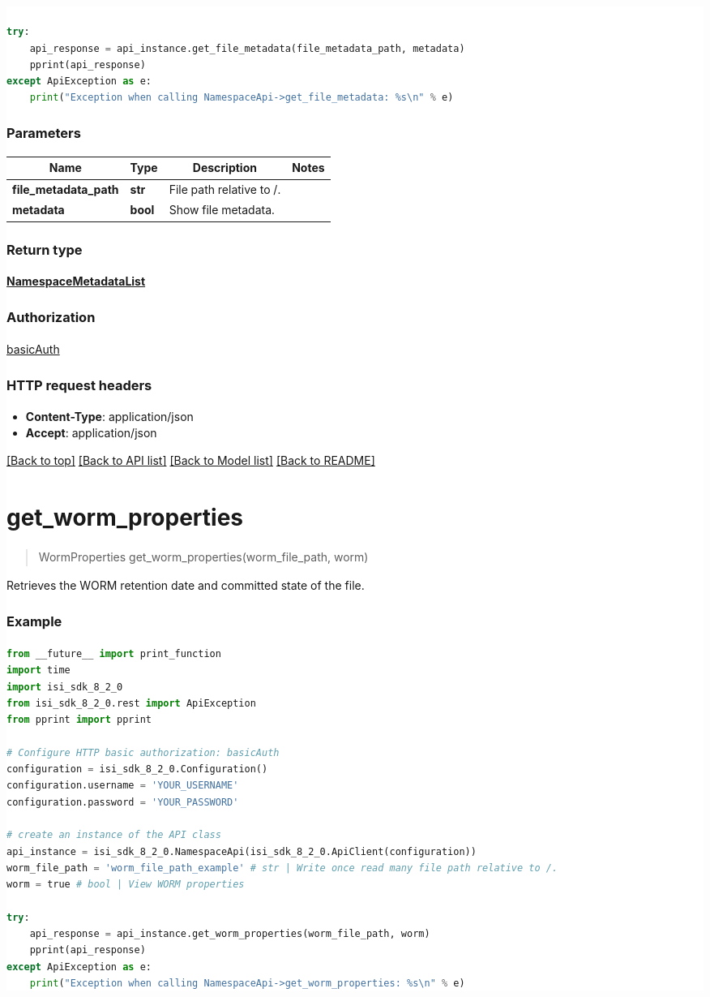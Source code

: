 ```python

try:
    api_response = api_instance.get_file_metadata(file_metadata_path, metadata)
    pprint(api_response)
except ApiException as e:
    print("Exception when calling NamespaceApi->get_file_metadata: %s\n" % e)
```

### Parameters

Name | Type | Description  | Notes
------------- | ------------- | ------------- | -------------
 **file_metadata_path** | **str**| File path relative to /. | 
 **metadata** | **bool**| Show file metadata. | 

### Return type

[**NamespaceMetadataList**](NamespaceMetadataList.md)

### Authorization

[basicAuth](../README.md#basicAuth)

### HTTP request headers

 - **Content-Type**: application/json
 - **Accept**: application/json

[[Back to top]](#) [[Back to API list]](../README.md#documentation-for-api-endpoints) [[Back to Model list]](../README.md#documentation-for-models) [[Back to README]](../README.md)

# **get_worm_properties**
> WormProperties get_worm_properties(worm_file_path, worm)



Retrieves the WORM retention date and committed state of the file.

### Example
```python
from __future__ import print_function
import time
import isi_sdk_8_2_0
from isi_sdk_8_2_0.rest import ApiException
from pprint import pprint

# Configure HTTP basic authorization: basicAuth
configuration = isi_sdk_8_2_0.Configuration()
configuration.username = 'YOUR_USERNAME'
configuration.password = 'YOUR_PASSWORD'

# create an instance of the API class
api_instance = isi_sdk_8_2_0.NamespaceApi(isi_sdk_8_2_0.ApiClient(configuration))
worm_file_path = 'worm_file_path_example' # str | Write once read many file path relative to /.
worm = true # bool | View WORM properties

try:
    api_response = api_instance.get_worm_properties(worm_file_path, worm)
    pprint(api_response)
except ApiException as e:
    print("Exception when calling NamespaceApi->get_worm_properties: %s\n" % e)
```
